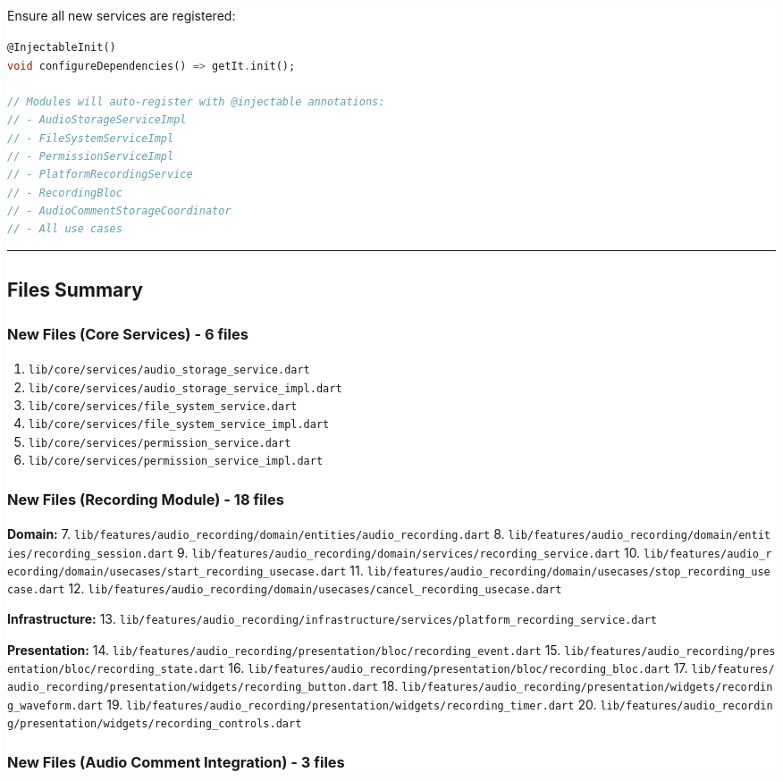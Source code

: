 Ensure all new services are registered:

```dart
@InjectableInit()
void configureDependencies() => getIt.init();

// Modules will auto-register with @injectable annotations:
// - AudioStorageServiceImpl
// - FileSystemServiceImpl
// - PermissionServiceImpl
// - PlatformRecordingService
// - RecordingBloc
// - AudioCommentStorageCoordinator
// - All use cases
```

---

## Files Summary

### New Files (Core Services) - 6 files

1. `lib/core/services/audio_storage_service.dart`
2. `lib/core/services/audio_storage_service_impl.dart`
3. `lib/core/services/file_system_service.dart`
4. `lib/core/services/file_system_service_impl.dart`
5. `lib/core/services/permission_service.dart`
6. `lib/core/services/permission_service_impl.dart`

### New Files (Recording Module) - 18 files

**Domain:**
7. `lib/features/audio_recording/domain/entities/audio_recording.dart`
8. `lib/features/audio_recording/domain/entities/recording_session.dart`
9. `lib/features/audio_recording/domain/services/recording_service.dart`
10. `lib/features/audio_recording/domain/usecases/start_recording_usecase.dart`
11. `lib/features/audio_recording/domain/usecases/stop_recording_usecase.dart`
12. `lib/features/audio_recording/domain/usecases/cancel_recording_usecase.dart`

**Infrastructure:**
13. `lib/features/audio_recording/infrastructure/services/platform_recording_service.dart`

**Presentation:**
14. `lib/features/audio_recording/presentation/bloc/recording_event.dart`
15. `lib/features/audio_recording/presentation/bloc/recording_state.dart`
16. `lib/features/audio_recording/presentation/bloc/recording_bloc.dart`
17. `lib/features/audio_recording/presentation/widgets/recording_button.dart`
18. `lib/features/audio_recording/presentation/widgets/recording_waveform.dart`
19. `lib/features/audio_recording/presentation/widgets/recording_timer.dart`
20. `lib/features/audio_recording/presentation/widgets/recording_controls.dart`

### New Files (Audio Comment Integration) - 3 files
